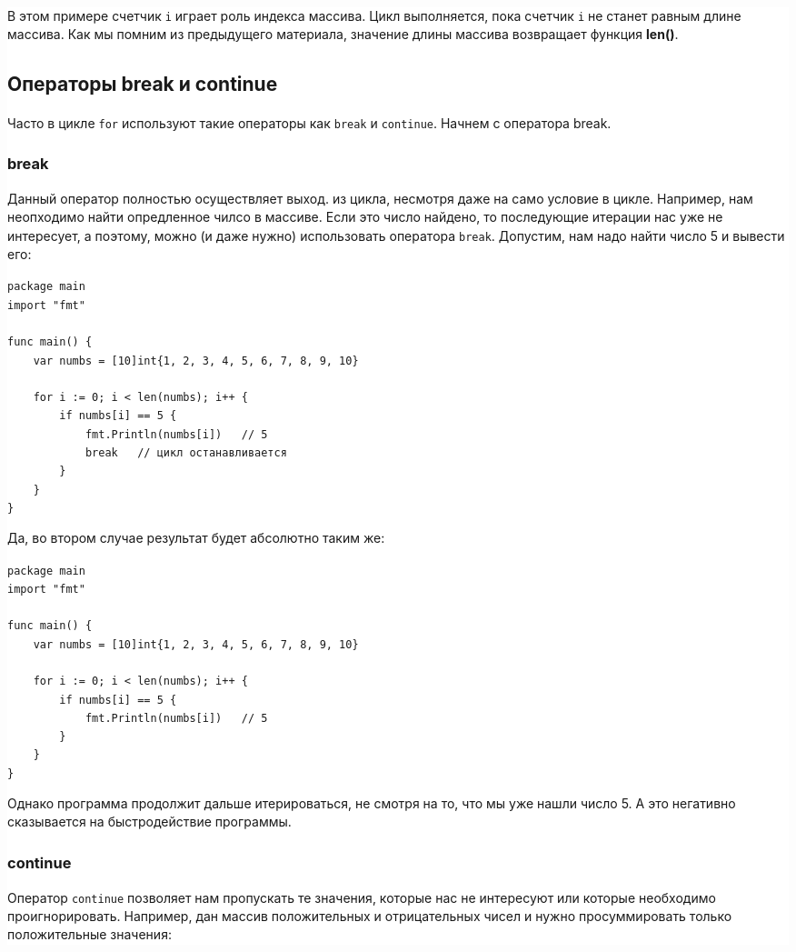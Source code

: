 В этом примере счетчик `i` играет роль индекса массива. Цикл выполняется, пока счетчик `i` не станет равным длине массива. Как мы помним из предыдущего материала, значение длины массива возвращает функция **len()**.

## Операторы break и continue

Часто в цикле `for` используют такие операторы как `break` и `continue`. Начнем с оператора break.

### break

Данный оператор полностью осуществляет выход. из цикла, несмотря даже на само условие в цикле. Например, нам неопходимо найти опредленное чилсо в массиве. Если это число найдено, то последующие итерации нас уже не интересует, а поэтому, можно (и даже нужно) использовать оператора `break`. Допустим, нам надо найти число 5 и вывести его:

```
package main
import "fmt"

func main() {
	var numbs = [10]int{1, 2, 3, 4, 5, 6, 7, 8, 9, 10}

	for i := 0; i < len(numbs); i++ {
		if numbs[i] == 5 {
			fmt.Println(numbs[i])   // 5
			break   // цикл останавливается
		}
	}
}
```

Да, во втором случае результат будет абсолютно таким же:

```
package main
import "fmt"

func main() {
	var numbs = [10]int{1, 2, 3, 4, 5, 6, 7, 8, 9, 10}

	for i := 0; i < len(numbs); i++ {
		if numbs[i] == 5 {
			fmt.Println(numbs[i])   // 5
		}
	}
}
```

Однако программа продолжит дальше итерироваться, не смотря на то, что мы уже нашли число 5. А это негативно сказывается на быстродействие программы.

### continue

Оператор `continue` позволяет нам пропускать те значения, которые нас не интересуют или которые необходимо проигнорировать. Например, дан массив положительных и отрицательных чисел и нужно просуммировать только положительные значения:
